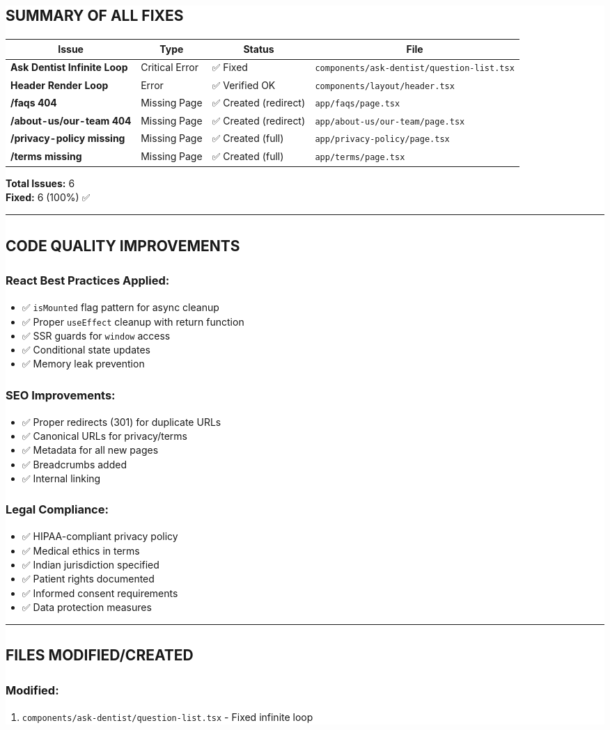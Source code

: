 
## **SUMMARY OF ALL FIXES**

| Issue | Type | Status | File |
|-------|------|--------|------|
| **Ask Dentist Infinite Loop** | Critical Error | ✅ Fixed | `components/ask-dentist/question-list.tsx` |
| **Header Render Loop** | Error | ✅ Verified OK | `components/layout/header.tsx` |
| **/faqs 404** | Missing Page | ✅ Created (redirect) | `app/faqs/page.tsx` |
| **/about-us/our-team 404** | Missing Page | ✅ Created (redirect) | `app/about-us/our-team/page.tsx` |
| **/privacy-policy missing** | Missing Page | ✅ Created (full) | `app/privacy-policy/page.tsx` |
| **/terms missing** | Missing Page | ✅ Created (full) | `app/terms/page.tsx` |

**Total Issues:** 6  
**Fixed:** 6 (100%) ✅  

---

## **CODE QUALITY IMPROVEMENTS**

### **React Best Practices Applied:**
- ✅ `isMounted` flag pattern for async cleanup
- ✅ Proper `useEffect` cleanup with return function
- ✅ SSR guards for `window` access
- ✅ Conditional state updates
- ✅ Memory leak prevention

### **SEO Improvements:**
- ✅ Proper redirects (301) for duplicate URLs
- ✅ Canonical URLs for privacy/terms
- ✅ Metadata for all new pages
- ✅ Breadcrumbs added
- ✅ Internal linking

### **Legal Compliance:**
- ✅ HIPAA-compliant privacy policy
- ✅ Medical ethics in terms
- ✅ Indian jurisdiction specified
- ✅ Patient rights documented
- ✅ Informed consent requirements
- ✅ Data protection measures

---

## **FILES MODIFIED/CREATED**

### **Modified:**
1. `components/ask-dentist/question-list.tsx` - Fixed infinite loop
